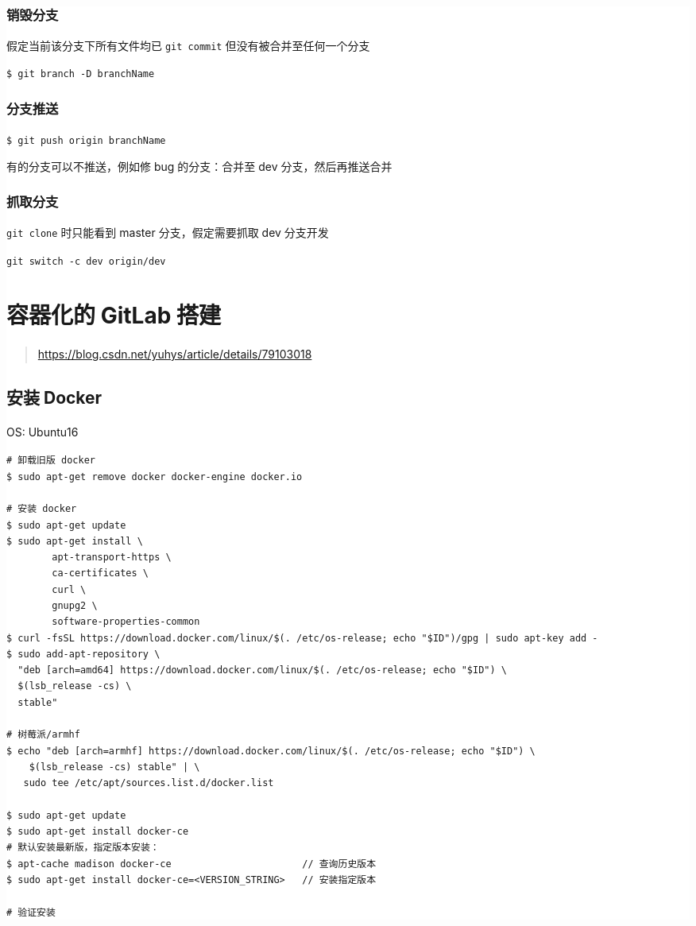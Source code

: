 ### 销毁分支

假定当前该分支下所有文件均已 `git commit` 但没有被合并至任何一个分支

```shell
$ git branch -D branchName
```

### 分支推送

```shell
$ git push origin branchName
```

有的分支可以不推送，例如修 bug 的分支：合并至 dev 分支，然后再推送合并

### 抓取分支

`git clone` 时只能看到 master 分支，假定需要抓取 dev 分支开发

```shel
git switch -c dev origin/dev
```







# 容器化的 GitLab 搭建

>  https://blog.csdn.net/yuhys/article/details/79103018 

## 安装 Docker

OS: Ubuntu16

```shell
# 卸载旧版 docker
$ sudo apt-get remove docker docker-engine docker.io

# 安装 docker
$ sudo apt-get update
$ sudo apt-get install \
        apt-transport-https \
        ca-certificates \
        curl \
        gnupg2 \
        software-properties-common
$ curl -fsSL https://download.docker.com/linux/$(. /etc/os-release; echo "$ID")/gpg | sudo apt-key add -
$ sudo add-apt-repository \
  "deb [arch=amd64] https://download.docker.com/linux/$(. /etc/os-release; echo "$ID") \
  $(lsb_release -cs) \
  stable"

# 树莓派/armhf
$ echo "deb [arch=armhf] https://download.docker.com/linux/$(. /etc/os-release; echo "$ID") \
    $(lsb_release -cs) stable" | \
   sudo tee /etc/apt/sources.list.d/docker.list

$ sudo apt-get update
$ sudo apt-get install docker-ce
# 默认安装最新版，指定版本安装：
$ apt-cache madison docker-ce						// 查询历史版本
$ sudo apt-get install docker-ce=<VERSION_STRING>	// 安装指定版本

# 验证安装
```